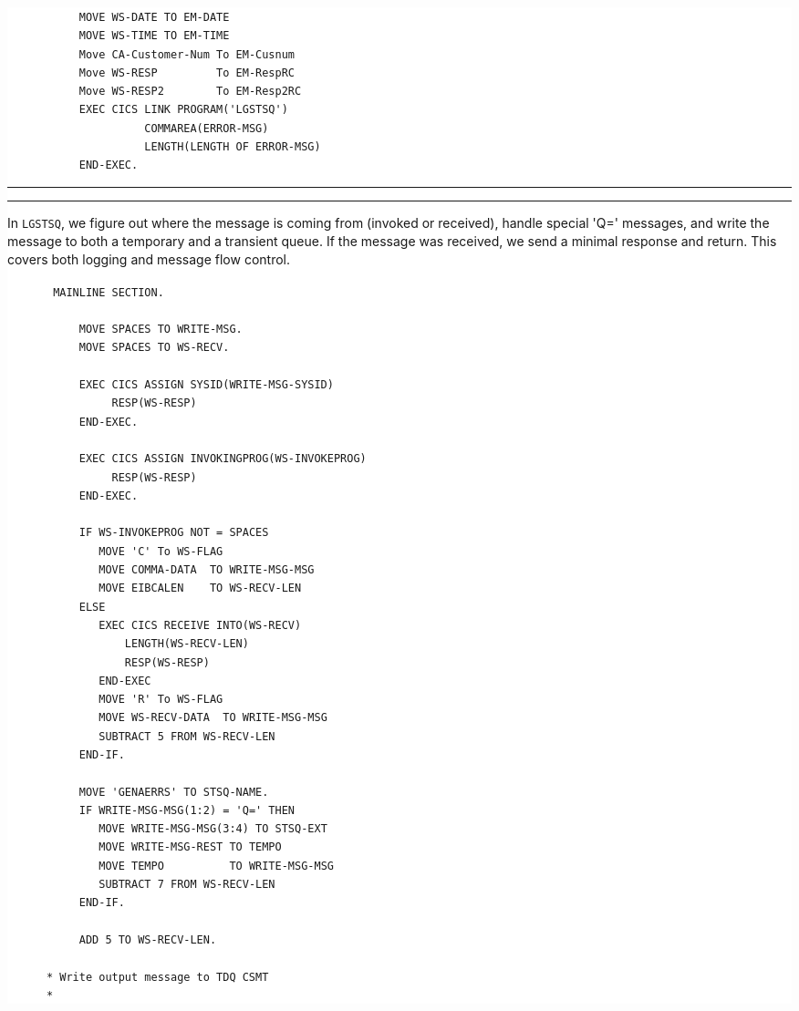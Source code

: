 ```cobol
           MOVE WS-DATE TO EM-DATE
           MOVE WS-TIME TO EM-TIME
           Move CA-Customer-Num To EM-Cusnum
           Move WS-RESP         To EM-RespRC
           Move WS-RESP2        To EM-Resp2RC
           EXEC CICS LINK PROGRAM('LGSTSQ')
                     COMMAREA(ERROR-MSG)
                     LENGTH(LENGTH OF ERROR-MSG)
           END-EXEC.
```

---

</SwmSnippet>

<SwmSnippet path="/base/src/lgstsq.cbl" line="55">

---

In <SwmToken path="base/src/lgupvs01.cbl" pos="187:10:10" line-data="           EXEC CICS LINK PROGRAM(&#39;LGSTSQ&#39;)">`LGSTSQ`</SwmToken>, we figure out where the message is coming from (invoked or received), handle special 'Q=' messages, and write the message to both a temporary and a transient queue. If the message was received, we send a minimal response and return. This covers both logging and message flow control.

```cobol
       MAINLINE SECTION.

           MOVE SPACES TO WRITE-MSG.
           MOVE SPACES TO WS-RECV.

           EXEC CICS ASSIGN SYSID(WRITE-MSG-SYSID)
                RESP(WS-RESP)
           END-EXEC.

           EXEC CICS ASSIGN INVOKINGPROG(WS-INVOKEPROG)
                RESP(WS-RESP)
           END-EXEC.
           
           IF WS-INVOKEPROG NOT = SPACES
              MOVE 'C' To WS-FLAG
              MOVE COMMA-DATA  TO WRITE-MSG-MSG
              MOVE EIBCALEN    TO WS-RECV-LEN
           ELSE
              EXEC CICS RECEIVE INTO(WS-RECV)
                  LENGTH(WS-RECV-LEN)
                  RESP(WS-RESP)
              END-EXEC
              MOVE 'R' To WS-FLAG
              MOVE WS-RECV-DATA  TO WRITE-MSG-MSG
              SUBTRACT 5 FROM WS-RECV-LEN
           END-IF.

           MOVE 'GENAERRS' TO STSQ-NAME.
           IF WRITE-MSG-MSG(1:2) = 'Q=' THEN
              MOVE WRITE-MSG-MSG(3:4) TO STSQ-EXT
              MOVE WRITE-MSG-REST TO TEMPO
              MOVE TEMPO          TO WRITE-MSG-MSG
              SUBTRACT 7 FROM WS-RECV-LEN
           END-IF.

           ADD 5 TO WS-RECV-LEN.

      * Write output message to TDQ CSMT
      *
```